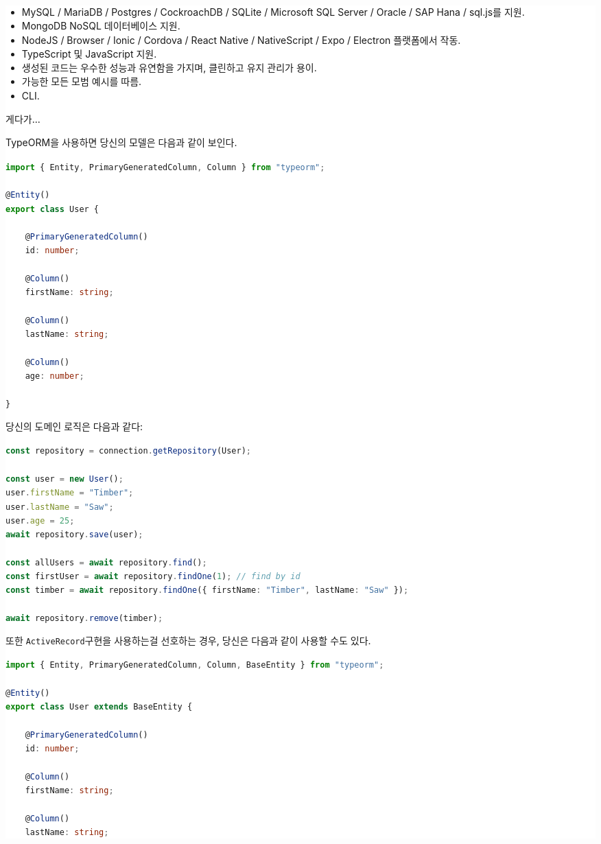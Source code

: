 - MySQL / MariaDB / Postgres / CockroachDB / SQLite / Microsoft SQL Server / Oracle / SAP Hana / sql.js를 지원.
- MongoDB NoSQL 데이터베이스 지원.
- NodeJS / Browser / Ionic / Cordova / React Native / NativeScript / Expo / Electron 플랫폼에서 작동.
- TypeScript 및 JavaScript 지원.
- 생성된 코드는 우수한 성능과 유연함을 가지며, 클린하고 유지 관리가 용이.
- 가능한 모든 모범 예시를 따름.
- CLI.

게다가...

TypeORM을 사용하면 당신의 모델은 다음과 같이 보인다.

```typescript
import { Entity, PrimaryGeneratedColumn, Column } from "typeorm";

@Entity()
export class User {

    @PrimaryGeneratedColumn()
    id: number;

    @Column()
    firstName: string;

    @Column()
    lastName: string;

    @Column()
    age: number;

}
```

당신의 도메인 로직은 다음과 같다:

```typescript
const repository = connection.getRepository(User);

const user = new User();
user.firstName = "Timber";
user.lastName = "Saw";
user.age = 25;
await repository.save(user);

const allUsers = await repository.find();
const firstUser = await repository.findOne(1); // find by id
const timber = await repository.findOne({ firstName: "Timber", lastName: "Saw" });

await repository.remove(timber);
```

또한 `ActiveRecord`구현을 사용하는걸 선호하는 경우, 당신은 다음과 같이 사용할 수도 있다.

```typescript
import { Entity, PrimaryGeneratedColumn, Column, BaseEntity } from "typeorm";

@Entity()
export class User extends BaseEntity {

    @PrimaryGeneratedColumn()
    id: number;

    @Column()
    firstName: string;

    @Column()
    lastName: string;
```